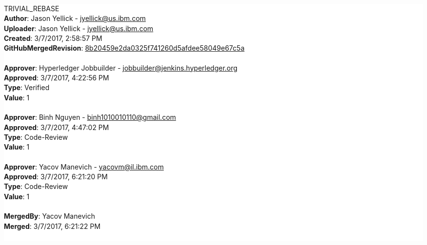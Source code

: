 TRIVIAL_REBASE<br><strong>Author</strong>: Jason Yellick - jyellick@us.ibm.com<br><strong>Uploader</strong>: Jason Yellick - jyellick@us.ibm.com<br><strong>Created</strong>: 3/7/2017, 2:58:57 PM<br><strong>GitHubMergedRevision</strong>: [8b20459e2da0325f741260d5afdee58049e67c5a](https://github.com/hyperledger-gerrit-archive/fabric/commit/8b20459e2da0325f741260d5afdee58049e67c5a)<br><br><strong>Approver</strong>: Hyperledger Jobbuilder - jobbuilder@jenkins.hyperledger.org<br><strong>Approved</strong>: 3/7/2017, 4:22:56 PM<br><strong>Type</strong>: Verified<br><strong>Value</strong>: 1<br><br><strong>Approver</strong>: Binh Nguyen - binh1010010110@gmail.com<br><strong>Approved</strong>: 3/7/2017, 4:47:02 PM<br><strong>Type</strong>: Code-Review<br><strong>Value</strong>: 1<br><br><strong>Approver</strong>: Yacov Manevich - yacovm@il.ibm.com<br><strong>Approved</strong>: 3/7/2017, 6:21:20 PM<br><strong>Type</strong>: Code-Review<br><strong>Value</strong>: 1<br><br><strong>MergedBy</strong>: Yacov Manevich<br><strong>Merged</strong>: 3/7/2017, 6:21:22 PM<br><br></blockquote>